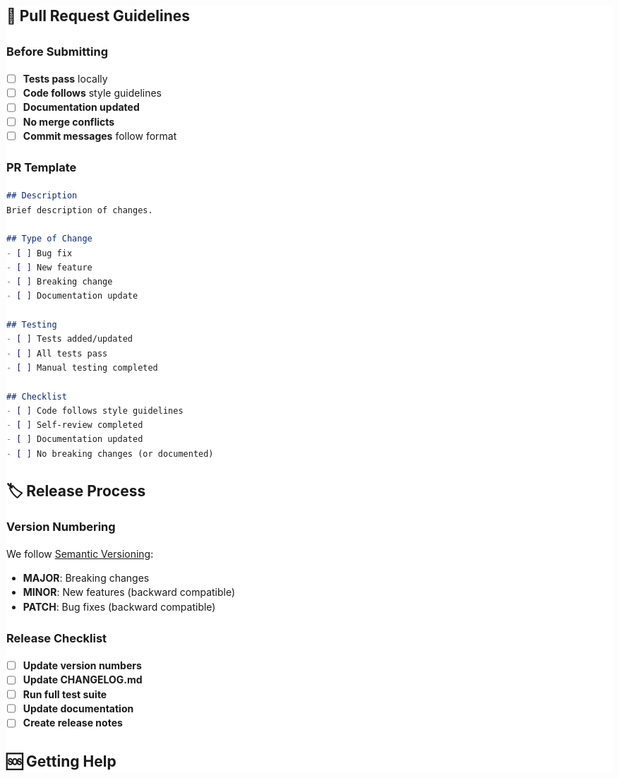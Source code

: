 ## 🔀 Pull Request Guidelines

### Before Submitting
- [ ] **Tests pass** locally
- [ ] **Code follows** style guidelines
- [ ] **Documentation updated**
- [ ] **No merge conflicts**
- [ ] **Commit messages** follow format

### PR Template
```markdown
## Description
Brief description of changes.

## Type of Change
- [ ] Bug fix
- [ ] New feature
- [ ] Breaking change
- [ ] Documentation update

## Testing
- [ ] Tests added/updated
- [ ] All tests pass
- [ ] Manual testing completed

## Checklist
- [ ] Code follows style guidelines
- [ ] Self-review completed
- [ ] Documentation updated
- [ ] No breaking changes (or documented)
```

## 🏷️ Release Process

### Version Numbering
We follow [Semantic Versioning](https://semver.org/):
- **MAJOR**: Breaking changes
- **MINOR**: New features (backward compatible)
- **PATCH**: Bug fixes (backward compatible)

### Release Checklist
- [ ] **Update version numbers**
- [ ] **Update CHANGELOG.md**
- [ ] **Run full test suite**
- [ ] **Update documentation**
- [ ] **Create release notes**

## 🆘 Getting Help
